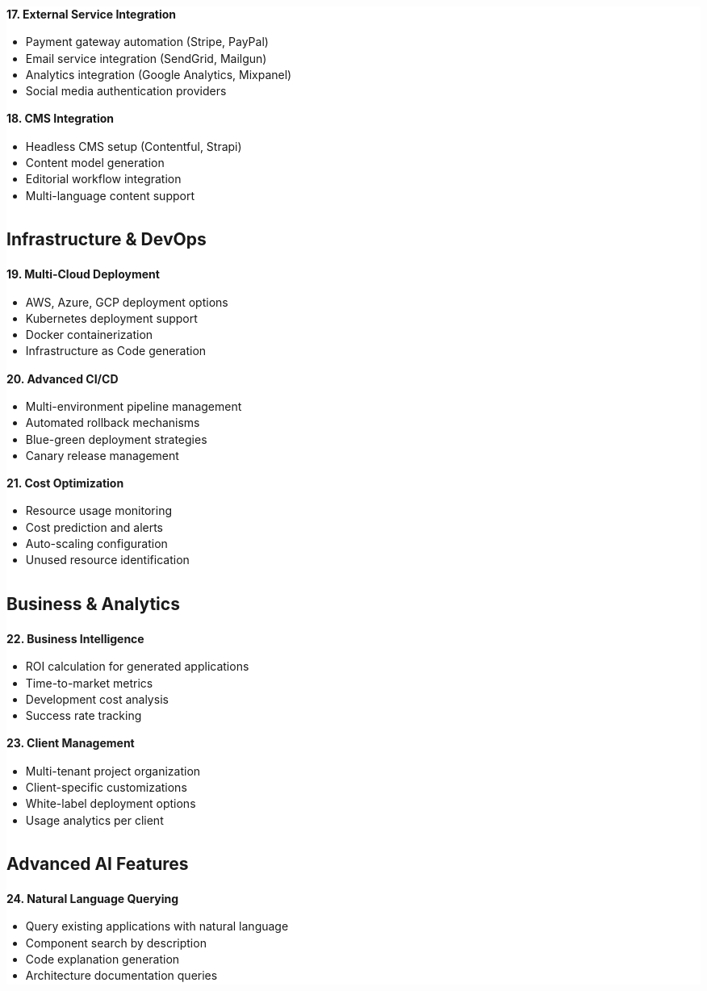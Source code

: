 **17. External Service Integration**
- Payment gateway automation (Stripe, PayPal)
- Email service integration (SendGrid, Mailgun)
- Analytics integration (Google Analytics, Mixpanel)
- Social media authentication providers

**18. CMS Integration**
- Headless CMS setup (Contentful, Strapi)
- Content model generation
- Editorial workflow integration
- Multi-language content support

## Infrastructure & DevOps

**19. Multi-Cloud Deployment**
- AWS, Azure, GCP deployment options
- Kubernetes deployment support
- Docker containerization
- Infrastructure as Code generation

**20. Advanced CI/CD**
- Multi-environment pipeline management
- Automated rollback mechanisms
- Blue-green deployment strategies
- Canary release management

**21. Cost Optimization**
- Resource usage monitoring
- Cost prediction and alerts
- Auto-scaling configuration
- Unused resource identification

## Business & Analytics

**22. Business Intelligence**
- ROI calculation for generated applications
- Time-to-market metrics
- Development cost analysis
- Success rate tracking

**23. Client Management**
- Multi-tenant project organization
- Client-specific customizations
- White-label deployment options
- Usage analytics per client

## Advanced AI Features

**24. Natural Language Querying**
- Query existing applications with natural language
- Component search by description
- Code explanation generation
- Architecture documentation queries

